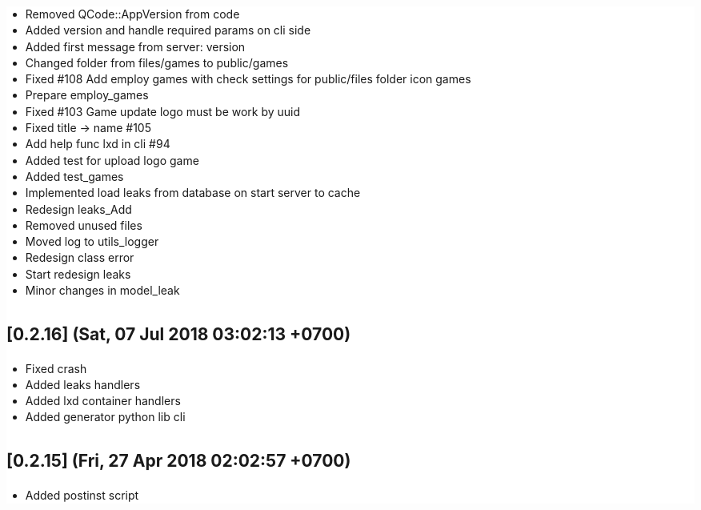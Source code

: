 - Removed QCode::AppVersion from code
- Added version and handle required params on cli side
- Added first message from server: version
- Changed folder from files/games to public/games
- Fixed #108 Add employ games with check settings for public/files folder icon games
- Prepare employ_games
- Fixed #103 Game update logo must be work by uuid
- Fixed title -> name #105
- Add help func lxd in cli #94
- Added test for upload logo game
- Added test_games
- Implemented load leaks from database on start server to cache
- Redesign leaks_Add
- Removed unused files
- Moved log to utils_logger
- Redesign class error
- Start redesign leaks
- Minor changes in model_leak

## [0.2.16] (Sat, 07 Jul 2018 03:02:13 +0700)

- Fixed crash
- Added leaks handlers
- Added lxd container handlers
- Added generator python lib cli

## [0.2.15] (Fri, 27 Apr 2018 02:02:57 +0700)

- Added postinst script
